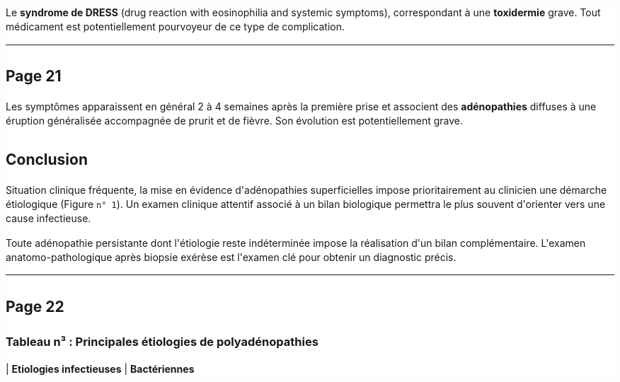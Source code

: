 Le **syndrome de DRESS** (drug reaction with eosinophilia and systemic symptoms), correspondant à une **toxidermie** grave. Tout médicament est potentiellement pourvoyeur de ce type de complication.

---

## Page 21

Les symptômes apparaissent en général 2 à 4 semaines après la première prise et associent des **adénopathies** diffuses à une éruption généralisée accompagnée de prurit et de fièvre. Son évolution est potentiellement grave.

## Conclusion

Situation clinique fréquente, la mise en évidence d'adénopathies superficielles impose prioritairement au clinicien une démarche étiologique (Figure `n° 1`). Un examen clinique attentif associé à un bilan biologique permettra le plus souvent d'orienter vers une cause infectieuse.

Toute adénopathie persistante dont l'étiologie reste indéterminée impose la réalisation d'un bilan complémentaire. L'examen anatomo-pathologique après biopsie exérèse est l'examen clé pour obtenir un diagnostic précis.

---

## Page 22

### Tableau n³ : Principales étiologies de polyadénopathies

| **Etiologies infectieuses** | **Bactériennes**